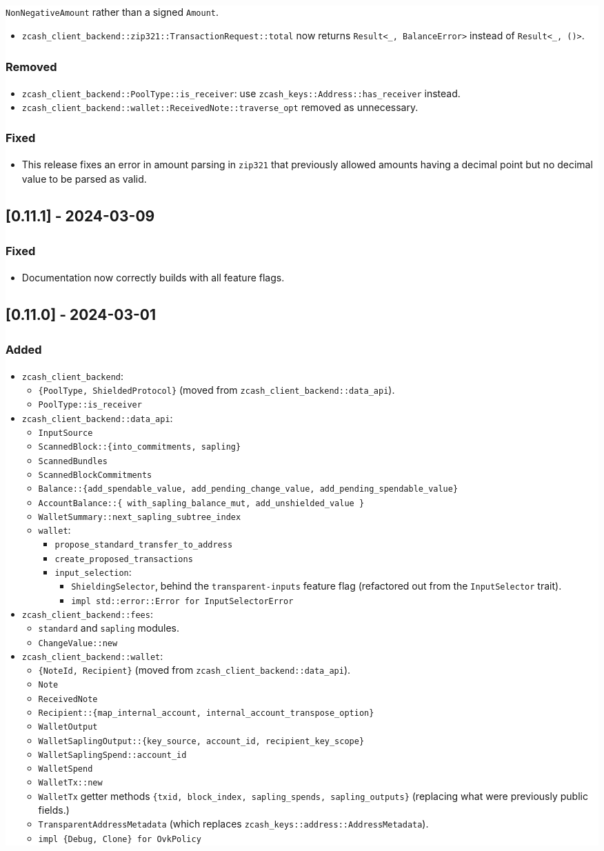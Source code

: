   `NonNegativeAmount` rather than a signed `Amount`.
- `zcash_client_backend::zip321::TransactionRequest::total` now
  returns `Result<_, BalanceError>` instead of `Result<_, ()>`.

### Removed
- `zcash_client_backend::PoolType::is_receiver`: use
  `zcash_keys::Address::has_receiver` instead.
- `zcash_client_backend::wallet::ReceivedNote::traverse_opt` removed as
  unnecessary.

### Fixed
- This release fixes an error in amount parsing in `zip321` that previously
  allowed amounts having a decimal point but no decimal value to be parsed
  as valid.

## [0.11.1] - 2024-03-09

### Fixed
- Documentation now correctly builds with all feature flags.

## [0.11.0] - 2024-03-01

### Added
- `zcash_client_backend`:
  - `{PoolType, ShieldedProtocol}` (moved from `zcash_client_backend::data_api`).
  - `PoolType::is_receiver`
- `zcash_client_backend::data_api`:
  - `InputSource`
  - `ScannedBlock::{into_commitments, sapling}`
  - `ScannedBundles`
  - `ScannedBlockCommitments`
  - `Balance::{add_spendable_value, add_pending_change_value, add_pending_spendable_value}`
  - `AccountBalance::{
      with_sapling_balance_mut,
      add_unshielded_value
    }`
  - `WalletSummary::next_sapling_subtree_index`
  - `wallet`:
    - `propose_standard_transfer_to_address`
    - `create_proposed_transactions`
    - `input_selection`:
      - `ShieldingSelector`, behind the `transparent-inputs` feature flag
        (refactored out from the `InputSelector` trait).
      - `impl std::error::Error for InputSelectorError`
- `zcash_client_backend::fees`:
  - `standard` and `sapling` modules.
  - `ChangeValue::new`
- `zcash_client_backend::wallet`:
  - `{NoteId, Recipient}` (moved from `zcash_client_backend::data_api`).
  - `Note`
  - `ReceivedNote`
  - `Recipient::{map_internal_account, internal_account_transpose_option}`
  - `WalletOutput`
  - `WalletSaplingOutput::{key_source, account_id, recipient_key_scope}`
  - `WalletSaplingSpend::account_id`
  - `WalletSpend`
  - `WalletTx::new`
  - `WalletTx` getter methods `{txid, block_index, sapling_spends, sapling_outputs}`
    (replacing what were previously public fields.)
  - `TransparentAddressMetadata` (which replaces `zcash_keys::address::AddressMetadata`).
  - `impl {Debug, Clone} for OvkPolicy`